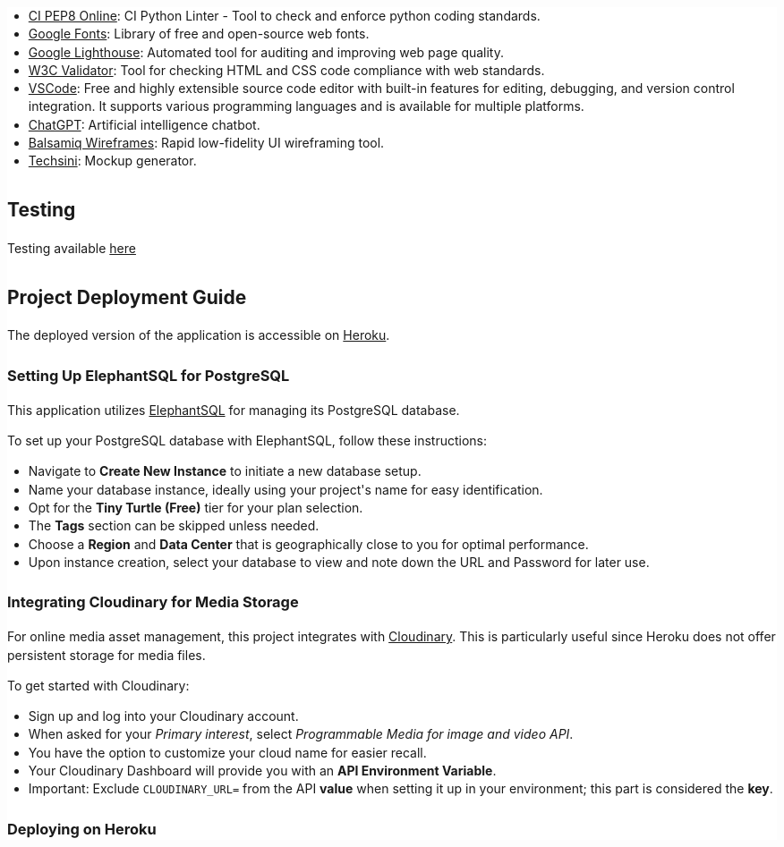 * [CI PEP8 Online](https://pep8ci.herokuapp.com/): CI Python Linter - Tool to check and enforce python coding standards.
* [Google Fonts](https://fonts.google.com/): Library of free and open-source web fonts.
* [Google Lighthouse](https://developer.chrome.com/docs/lighthouse/overview/): Automated tool for auditing and improving web page quality.
* [W3C Validator](https://validator.w3.org/): Tool for checking HTML and CSS code compliance with web standards.
* [VSCode](https://code.visualstudio.com/): Free and highly extensible source code editor with built-in features for editing, debugging, and version control integration. It supports various programming languages and is available for multiple platforms.
* [ChatGPT](https://chat.openai.com/): Artificial intelligence chatbot.
* [Balsamiq Wireframes](https://balsamiq.com/wireframes/): Rapid low-fidelity UI wireframing tool.
* [Techsini](https://chat.openai.com/): Mockup generator.

## **Testing**

Testing available [here](./documentation/TESTING.md)

## Project Deployment Guide

The deployed version of the application is accessible on [Heroku](https://iberico-alex-blog-5bcad95fbc62.herokuapp.com/).

### Setting Up ElephantSQL for PostgreSQL

This application utilizes [ElephantSQL](https://www.elephantsql.com) for managing its PostgreSQL database.

To set up your PostgreSQL database with ElephantSQL, follow these instructions:
- Navigate to **Create New Instance** to initiate a new database setup.
- Name your database instance, ideally using your project's name for easy identification.
- Opt for the **Tiny Turtle (Free)** tier for your plan selection.
- The **Tags** section can be skipped unless needed.
- Choose a **Region** and **Data Center** that is geographically close to you for optimal performance.
- Upon instance creation, select your database to view and note down the URL and Password for later use.

### Integrating Cloudinary for Media Storage

For online media asset management, this project integrates with [Cloudinary](https://cloudinary.com). This is particularly useful since Heroku does not offer persistent storage for media files.

To get started with Cloudinary:
- Sign up and log into your Cloudinary account.
- When asked for your *Primary interest*, select *Programmable Media for image and video API*.
- You have the option to customize your cloud name for easier recall.
- Your Cloudinary Dashboard will provide you with an **API Environment Variable**.
- Important: Exclude `CLOUDINARY_URL=` from the API **value** when setting it up in your environment; this part is considered the **key**.

### Deploying on Heroku
